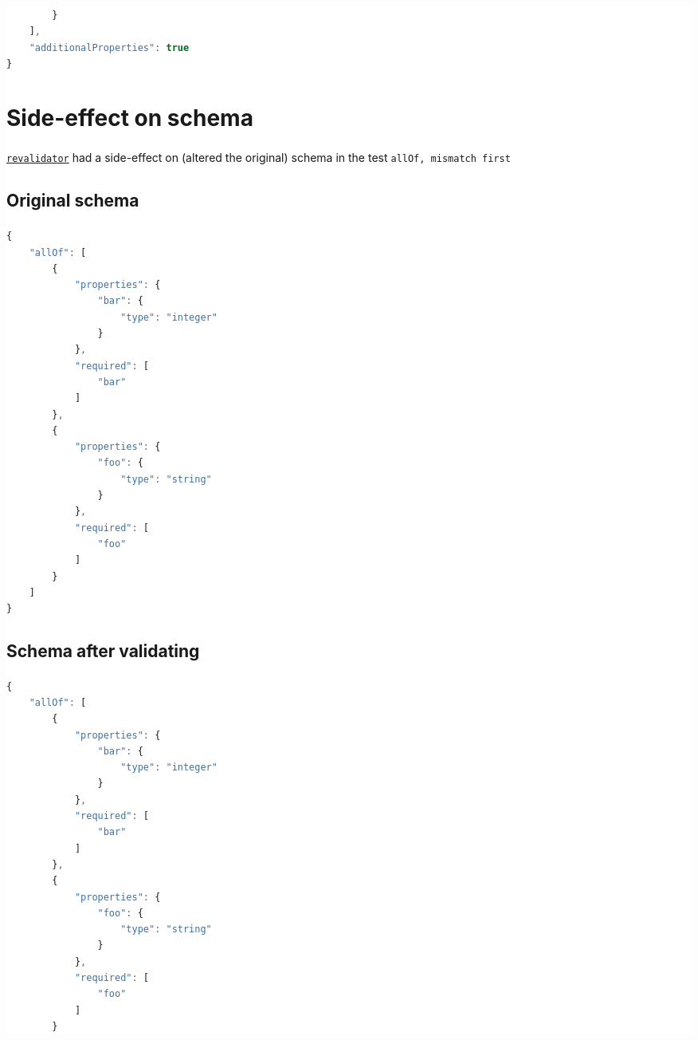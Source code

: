 ```js
		}
	],
	"additionalProperties": true
}
```

# Side-effect on schema
[`revalidator`](https://github.com/flatiron/revalidator) had a side-effect on (altered the original) schema in the test `allOf, mismatch first`
## Original schema
```js
{
	"allOf": [
		{
			"properties": {
				"bar": {
					"type": "integer"
				}
			},
			"required": [
				"bar"
			]
		},
		{
			"properties": {
				"foo": {
					"type": "string"
				}
			},
			"required": [
				"foo"
			]
		}
	]
}
```
## Schema after validating
```js
{
	"allOf": [
		{
			"properties": {
				"bar": {
					"type": "integer"
				}
			},
			"required": [
				"bar"
			]
		},
		{
			"properties": {
				"foo": {
					"type": "string"
				}
			},
			"required": [
				"foo"
			]
		}
```